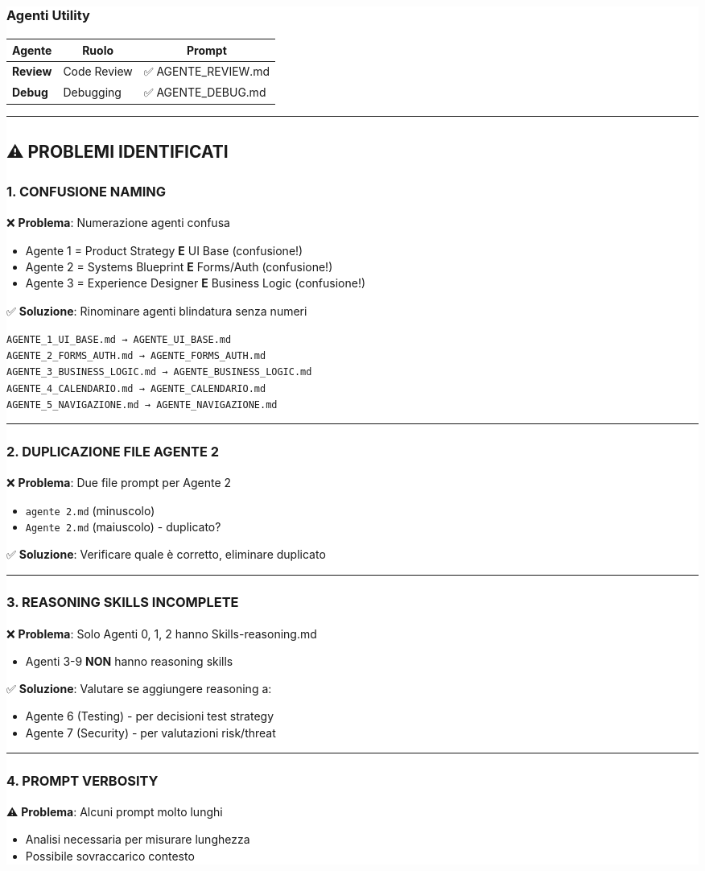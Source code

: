 ### **Agenti Utility**
| Agente | Ruolo | Prompt |
|--------|-------|--------|
| **Review** | Code Review | ✅ AGENTE_REVIEW.md |
| **Debug** | Debugging | ✅ AGENTE_DEBUG.md |

---

## ⚠️ PROBLEMI IDENTIFICATI

### **1. CONFUSIONE NAMING**
❌ **Problema**: Numerazione agenti confusa
- Agente 1 = Product Strategy **E** UI Base (confusione!)
- Agente 2 = Systems Blueprint **E** Forms/Auth (confusione!)
- Agente 3 = Experience Designer **E** Business Logic (confusione!)

✅ **Soluzione**: Rinominare agenti blindatura senza numeri
```
AGENTE_1_UI_BASE.md → AGENTE_UI_BASE.md
AGENTE_2_FORMS_AUTH.md → AGENTE_FORMS_AUTH.md
AGENTE_3_BUSINESS_LOGIC.md → AGENTE_BUSINESS_LOGIC.md
AGENTE_4_CALENDARIO.md → AGENTE_CALENDARIO.md
AGENTE_5_NAVIGAZIONE.md → AGENTE_NAVIGAZIONE.md
```

---

### **2. DUPLICAZIONE FILE AGENTE 2**
❌ **Problema**: Due file prompt per Agente 2
- `agente 2.md` (minuscolo)
- `Agente 2.md` (maiuscolo) - duplicato?

✅ **Soluzione**: Verificare quale è corretto, eliminare duplicato

---

### **3. REASONING SKILLS INCOMPLETE**
❌ **Problema**: Solo Agenti 0, 1, 2 hanno Skills-reasoning.md
- Agenti 3-9 **NON** hanno reasoning skills

✅ **Soluzione**: Valutare se aggiungere reasoning a:
- Agente 6 (Testing) - per decisioni test strategy
- Agente 7 (Security) - per valutazioni risk/threat

---

### **4. PROMPT VERBOSITY**
⚠️ **Problema**: Alcuni prompt molto lunghi
- Analisi necessaria per misurare lunghezza
- Possibile sovraccarico contesto
